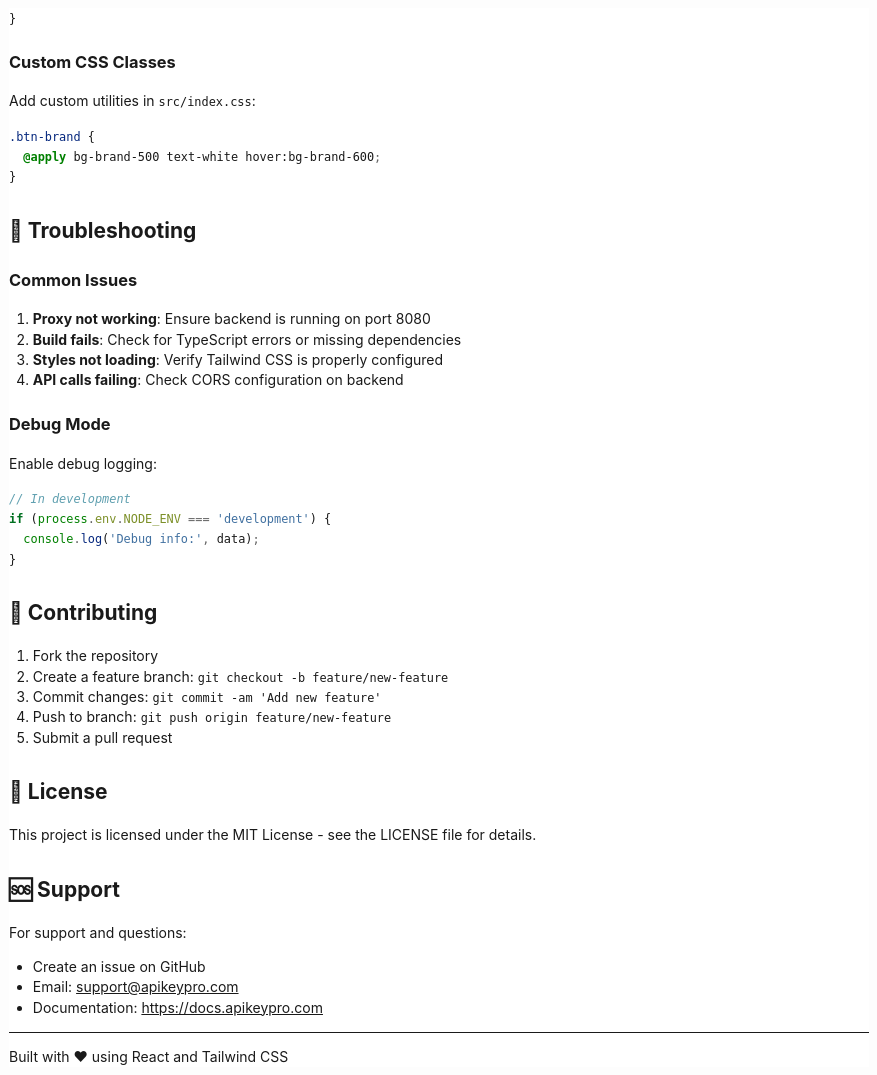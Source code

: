 ```javascript
}
```

### Custom CSS Classes
Add custom utilities in `src/index.css`:

```css
.btn-brand {
  @apply bg-brand-500 text-white hover:bg-brand-600;
}
```

## 🐛 Troubleshooting

### Common Issues

1. **Proxy not working**: Ensure backend is running on port 8080
2. **Build fails**: Check for TypeScript errors or missing dependencies
3. **Styles not loading**: Verify Tailwind CSS is properly configured
4. **API calls failing**: Check CORS configuration on backend

### Debug Mode
Enable debug logging:

```javascript
// In development
if (process.env.NODE_ENV === 'development') {
  console.log('Debug info:', data);
}
```

## 🤝 Contributing

1. Fork the repository
2. Create a feature branch: `git checkout -b feature/new-feature`
3. Commit changes: `git commit -am 'Add new feature'`
4. Push to branch: `git push origin feature/new-feature`
5. Submit a pull request

## 📄 License

This project is licensed under the MIT License - see the LICENSE file for details.

## 🆘 Support

For support and questions:
- Create an issue on GitHub
- Email: support@apikeypro.com
- Documentation: https://docs.apikeypro.com

---

Built with ❤️ using React and Tailwind CSS